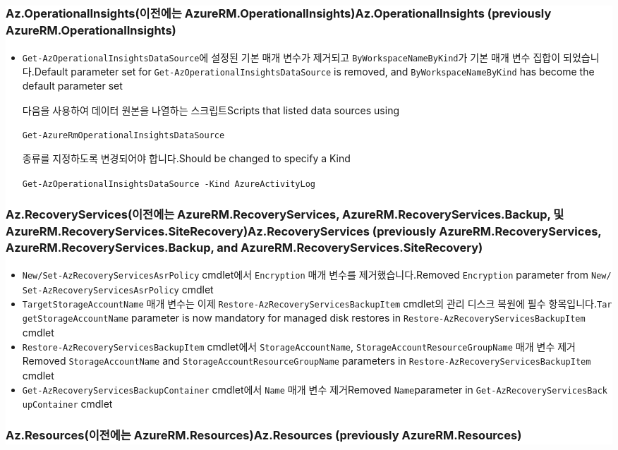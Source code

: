### <a name="azoperationalinsights-previously-azurermoperationalinsights"></a><span data-ttu-id="761e0-268">Az.OperationalInsights(이전에는 AzureRM.OperationalInsights)</span><span class="sxs-lookup"><span data-stu-id="761e0-268">Az.OperationalInsights (previously AzureRM.OperationalInsights)</span></span>

- <span data-ttu-id="761e0-269">`Get-AzOperationalInsightsDataSource`에 설정된 기본 매개 변수가 제거되고 `ByWorkspaceNameByKind`가 기본 매개 변수 집합이 되었습니다.</span><span class="sxs-lookup"><span data-stu-id="761e0-269">Default parameter set for `Get-AzOperationalInsightsDataSource` is removed, and `ByWorkspaceNameByKind` has become the default parameter set</span></span>

  <span data-ttu-id="761e0-270">다음을 사용하여 데이터 원본을 나열하는 스크립트</span><span class="sxs-lookup"><span data-stu-id="761e0-270">Scripts that listed data sources using</span></span>
  ```azurepowershell-interactive
  Get-AzureRmOperationalInsightsDataSource
  ```

  <span data-ttu-id="761e0-271">종류를 지정하도록 변경되어야 합니다.</span><span class="sxs-lookup"><span data-stu-id="761e0-271">Should be changed to specify a Kind</span></span>
  ```azurepowershell-interactive
  Get-AzOperationalInsightsDataSource -Kind AzureActivityLog
  ```

### <a name="azrecoveryservices-previously-azurermrecoveryservices-azurermrecoveryservicesbackup-and-azurermrecoveryservicessiterecovery"></a><span data-ttu-id="761e0-272">Az.RecoveryServices(이전에는 AzureRM.RecoveryServices, AzureRM.RecoveryServices.Backup, 및 AzureRM.RecoveryServices.SiteRecovery)</span><span class="sxs-lookup"><span data-stu-id="761e0-272">Az.RecoveryServices (previously AzureRM.RecoveryServices, AzureRM.RecoveryServices.Backup, and AzureRM.RecoveryServices.SiteRecovery)</span></span>

- <span data-ttu-id="761e0-273">`New/Set-AzRecoveryServicesAsrPolicy` cmdlet에서 `Encryption` 매개 변수를 제거했습니다.</span><span class="sxs-lookup"><span data-stu-id="761e0-273">Removed `Encryption` parameter from `New/Set-AzRecoveryServicesAsrPolicy` cmdlet</span></span>
- <span data-ttu-id="761e0-274">`TargetStorageAccountName` 매개 변수는 이제 `Restore-AzRecoveryServicesBackupItem` cmdlet의 관리 디스크 복원에 필수 항목입니다.</span><span class="sxs-lookup"><span data-stu-id="761e0-274">`TargetStorageAccountName` parameter is now mandatory for managed disk restores in `Restore-AzRecoveryServicesBackupItem` cmdlet</span></span>
- <span data-ttu-id="761e0-275">`Restore-AzRecoveryServicesBackupItem` cmdlet에서 `StorageAccountName`, `StorageAccountResourceGroupName` 매개 변수 제거</span><span class="sxs-lookup"><span data-stu-id="761e0-275">Removed `StorageAccountName` and `StorageAccountResourceGroupName` parameters in `Restore-AzRecoveryServicesBackupItem` cmdlet</span></span>
- <span data-ttu-id="761e0-276">`Get-AzRecoveryServicesBackupContainer` cmdlet에서 `Name` 매개 변수 제거</span><span class="sxs-lookup"><span data-stu-id="761e0-276">Removed `Name`parameter in `Get-AzRecoveryServicesBackupContainer` cmdlet</span></span>

### <a name="azresources-previously-azurermresources"></a><span data-ttu-id="761e0-277">Az.Resources(이전에는 AzureRM.Resources)</span><span class="sxs-lookup"><span data-stu-id="761e0-277">Az.Resources (previously AzureRM.Resources)</span></span>
